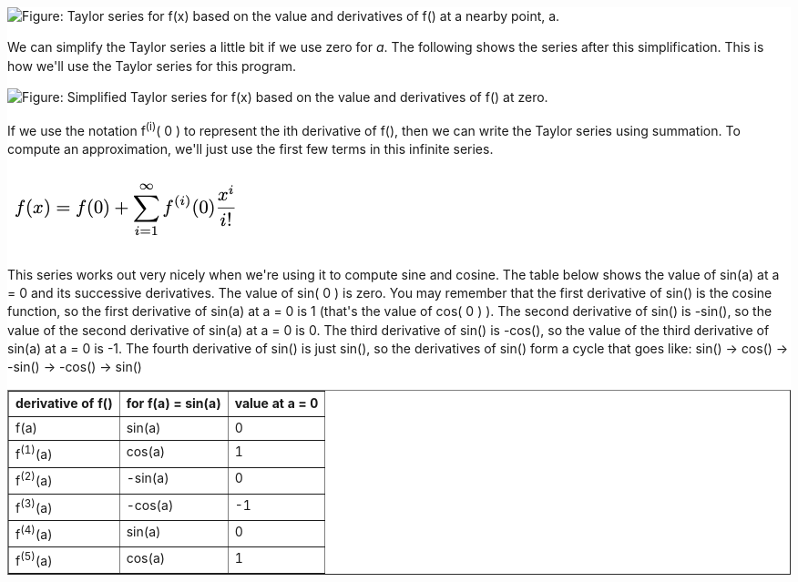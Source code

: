 ![Figure: Taylor series for f(x) based on the value and derivatives of
f() at a nearby point, a.](generic-taylor.png)

We can simplify the Taylor series a little bit if we use zero for
*a*.  The following shows the series after this simplification.  This
is how we'll use the Taylor series for this program.

![Figure: Simplified Taylor series for f(x) based on the value and
derivatives of f() at zero.](generic-zero.png)

If we use the notation f<sup>(i)</sup>( 0 ) to represent
the ith derivative of f(), then we can write the Taylor series using
summation.  To compute an approximation, we'll just use the first few
terms in this infinite series.

![Figure: Taylor series as an infinite sum](sum-taylor.png)

This series works out very nicely when we're using it to compute sine
and cosine.  The table below shows the value of sin(a) at a = 0 and
its successive derivatives.  The value of sin( 0 ) is zero.  You may remember that the
first derivative of sin() is the cosine function, so the first
derivative of sin(a) at a = 0 is 1 (that's the value of cos( 0 ) ).  The
second derivative of sin() is -sin(), so the value of the second
derivative of sin(a) at a = 0 is 0.  The third derivative of sin() is
-cos(), so the value of the third derivative of sin(a) at a = 0 is -1.
The fourth derivative of sin() is just sin(), so the derivatives of
sin() form a cycle that goes like: sin() &rarr; cos() &rarr; -sin() &rarr; -cos()
&rarr; sin()

<table border=1>
<tr> <th>derivative of f() </th> <th> for f(a) = sin(a) </th>
<th>value at a = 0 </th> </tr>

<tr> <td>f(a)</td> <td> sin(a) </td>
<td> 0 </td> </tr>

<tr> <td>f<sup>(1)</sup>(a)</td> <td> cos(a) </td>
<td> 1 </td> </tr>

<tr> <td>f<sup>(2)</sup>(a)</td> <td> -sin(a) </td>
<td> 0 </td> </tr>

<tr> <td>f<sup>(3)</sup>(a)</td> <td> -cos(a) </td>
<td> -1 </td> </tr>

<tr> <td>f<sup>(4)</sup>(a)</td> <td> sin(a) </td>
<td> 0 </td> </tr>

<tr> <td>f<sup>(5)</sup>(a)</td> <td> cos(a) </td>
<td> 1 </td> </tr>
